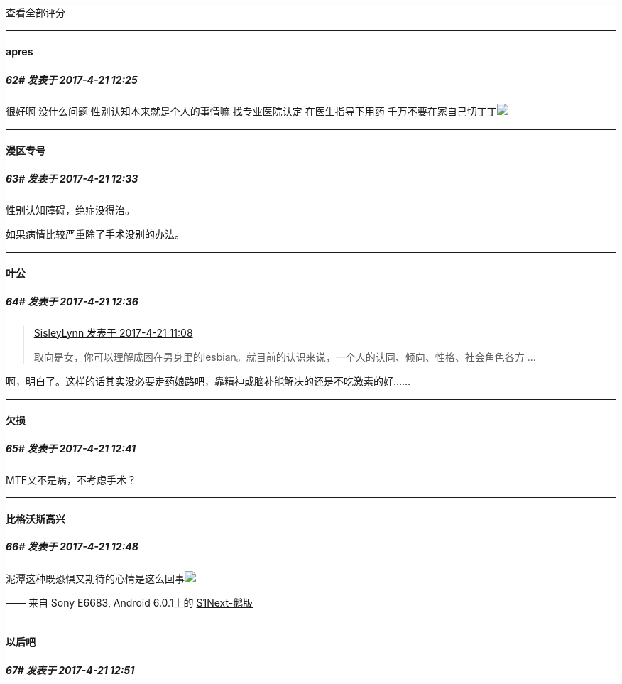 
查看全部评分


-----

####  apres  
##### 62#       发表于 2017-4-21 12:25


很好啊 没什么问题 性别认知本来就是个人的事情嘛 找专业医院认定 在医生指导下用药 千万不要在家自己切丁丁<img src="https://static.saraba1st.com/image/smiley/face/169.jpg" referrerpolicy="no-referrer">


-----

####  漫区专号  
##### 63#       发表于 2017-4-21 12:33


性别认知障碍，绝症没得治。

如果病情比较严重除了手术没别的办法。


-----

####  叶公  
##### 64#       发表于 2017-4-21 12:36


<blockquote><a href="httphttps://bbs.saraba1st.com/2b/forum.php?mod=redirect&amp;goto=findpost&amp;pid=35727420&amp;ptid=1497915" target="_blank">SisleyLynn 发表于 2017-4-21 11:08</a>

取向是女，你可以理解成困在男身里的lesbian。就目前的认识来说，一个人的认同、倾向、性格、社会角色各方 ...</blockquote>
啊，明白了。这样的话其实没必要走药娘路吧，靠精神或脑补能解决的还是不吃激素的好……


-----

####  欠损  
##### 65#       发表于 2017-4-21 12:41


MTF又不是病，不考虑手术？


-----

####  比格沃斯高兴  
##### 66#       发表于 2017-4-21 12:48


泥潭这种既恐惧又期待的心情是这么回事<img src="https://static.saraba1st.com/image/smiley/face2017/130.png" referrerpolicy="no-referrer">

—— 来自 Sony E6683, Android 6.0.1上的 [S1Next-鹅版](http://www.coolapk.com/apk/me.ykrank.s1next)


-----

####  以后吧  
##### 67#       发表于 2017-4-21 12:51
